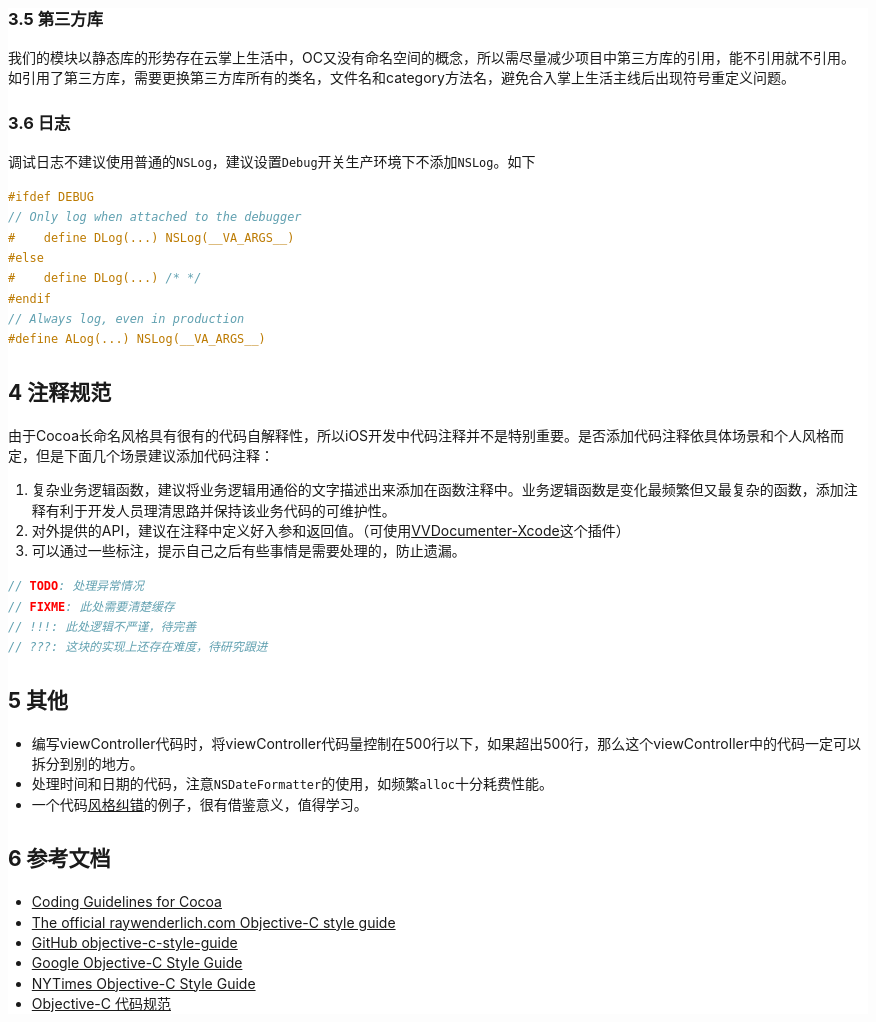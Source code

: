 ### 3.5 第三方库
我们的模块以静态库的形势存在云掌上生活中，OC又没有命名空间的概念，所以需尽量减少项目中第三方库的引用，能不引用就不引用。如引用了第三方库，需要更换第三方库所有的类名，文件名和category方法名，避免合入掌上生活主线后出现符号重定义问题。

### 3.6 日志
调试日志不建议使用普通的`NSLog`，建议设置`Debug`开关生产环境下不添加`NSLog`。如下

``` objective-c
#ifdef DEBUG
// Only log when attached to the debugger
#    define DLog(...) NSLog(__VA_ARGS__)
#else
#    define DLog(...) /* */
#endif
// Always log, even in production
#define ALog(...) NSLog(__VA_ARGS__)
```

## 4 注释规范

由于Cocoa长命名风格具有很有的代码自解释性，所以iOS开发中代码注释并不是特别重要。是否添加代码注释依具体场景和个人风格而定，但是下面几个场景建议添加代码注释：

1. 复杂业务逻辑函数，建议将业务逻辑用通俗的文字描述出来添加在函数注释中。业务逻辑函数是变化最频繁但又最复杂的函数，添加注释有利于开发人员理清思路并保持该业务代码的可维护性。
2. 对外提供的API，建议在注释中定义好入参和返回值。（可使用[VVDocumenter-Xcode](https://github.com/onevcat/VVDocumenter-Xcode)这个插件）
3. 可以通过一些标注，提示自己之后有些事情是需要处理的，防止遗漏。

``` objective-c
// TODO: 处理异常情况
// FIXME: 此处需要清楚缓存
// !!!: 此处逻辑不严谨，待完善
// ???: 这块的实现上还存在难度，待研究跟进
```

## 5 其他

* 编写viewController代码时，将viewController代码量控制在500行以下，如果超出500行，那么这个viewController中的代码一定可以拆分到别的地方。
* 处理时间和日期的代码，注意`NSDateFormatter`的使用，如频繁`alloc`十分耗费性能。
* 一个代码[风格纠错](https://github.com/ChenYilong/iOSInterviewQuestions/blob/master/01%E3%80%8A%E6%8B%9B%E8%81%98%E4%B8%80%E4%B8%AA%E9%9D%A0%E8%B0%B1%E7%9A%84iOS%E3%80%8B%E9%9D%A2%E8%AF%95%E9%A2%98%E5%8F%82%E8%80%83%E7%AD%94%E6%A1%88/%E3%80%8A%E6%8B%9B%E8%81%98%E4%B8%80%E4%B8%AA%E9%9D%A0%E8%B0%B1%E7%9A%84iOS%E3%80%8B%E9%9D%A2%E8%AF%95%E9%A2%98%E5%8F%82%E8%80%83%E7%AD%94%E6%A1%88%EF%BC%88%E4%B8%8A%EF%BC%89.md#1-%E9%A3%8E%E6%A0%BC%E7%BA%A0%E9%94%99%E9%A2%98)的例子，很有借鉴意义，值得学习。

## 6 参考文档
 
 * [Coding Guidelines for Cocoa](https://developer.apple.com/library/ios/documentation/Cocoa/Conceptual/CodingGuidelines/CodingGuidelines.html#//apple_ref/doc/uid/10000146-SW1)
 * [The official raywenderlich.com Objective-C style guide](https://github.com/raywenderlich/objective-c-style-guide)
 * [GitHub objective-c-style-guide](https://github.com/github/objective-c-style-guide)
 * [Google Objective-C Style Guide](https://google.github.io/styleguide/objcguide.xml)
 * [NYTimes Objective-C Style Guide](https://github.com/NYTimes/objective-c-style-guide)
 * [Objective-C 代码规范](https://www.zybuluo.com/FoxBabe/note/84957)






